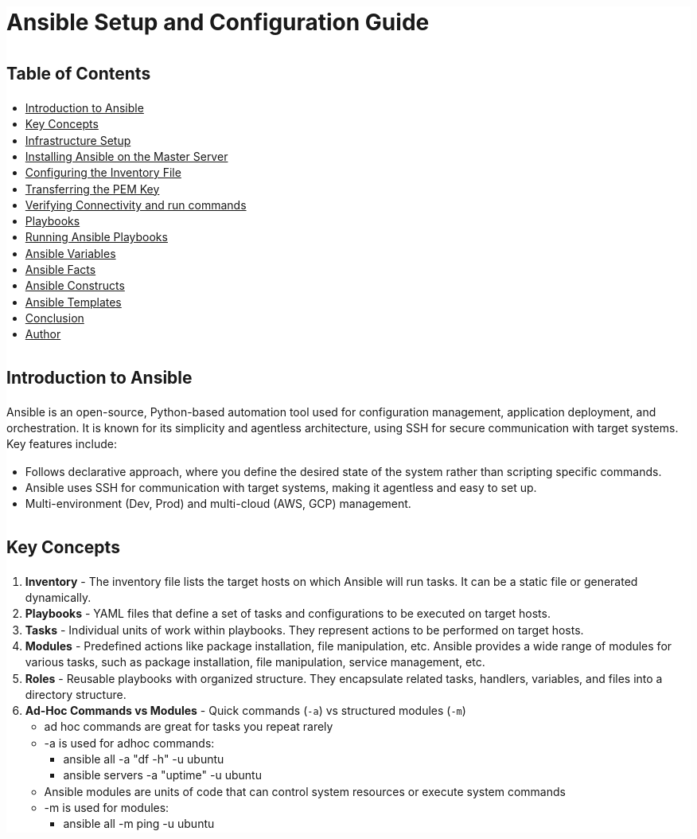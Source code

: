 # Ansible Setup and Configuration Guide

## Table of Contents

* [Introduction to Ansible](#introduction-to-ansible)
* [Key Concepts](#key-concepts)
* [Infrastructure Setup](#infrastructure-setup)
* [Installing Ansible on the Master Server](#installing-ansible-on-the-master-server)
* [Configuring the Inventory File](#configuring-the-inventory-file)
* [Transferring the PEM Key](#transferring-the-pem-key)
* [Verifying Connectivity and run commands](#verifying-connectivity-and-run-commands)
* [Playbooks](#playbooks)
* [Running Ansible Playbooks](#running-ansible-playbooks)
* [Ansible Variables](#ansible-variables)
* [Ansible Facts](#ansible-facts)
* [Ansible Constructs](#ansible-constructs)
* [Ansible Templates](#ansible-templates)
* [Conclusion](#conclusion)
* [Author](#author)

## Introduction to Ansible 

Ansible is an open-source, Python-based automation tool used for configuration management, application deployment, and orchestration. It is known for its simplicity and agentless architecture, using SSH for secure communication with target systems. Key features include:

* Follows declarative approach, where you define the desired state of the system rather than scripting specific commands.
* Ansible uses SSH for communication with target systems, making it agentless and easy to set up.
* Multi-environment (Dev, Prod) and multi-cloud (AWS, GCP) management.

## Key Concepts

1. **Inventory** - The inventory file lists the target hosts on which Ansible will run tasks. It can be a static file or generated dynamically.
2. **Playbooks** - YAML files that define a set of tasks and configurations to be executed on target hosts.
3. **Tasks** - Individual units of work within playbooks. They represent actions to be performed on target hosts.
4. **Modules** - Predefined actions like package installation, file manipulation, etc. Ansible provides a wide range of modules for various tasks, such as package installation, file manipulation, service management, etc.
5. **Roles** - Reusable playbooks with organized structure. They encapsulate related tasks, handlers, variables, and files into a directory structure.
6. **Ad-Hoc Commands vs Modules** - Quick commands (`-a`) vs structured modules (`-m`)
   - ad hoc commands are great for tasks you repeat rarely
   - -a is used for adhoc commands:
     - ansible all -a "df -h" -u ubuntu
     - ansible servers -a "uptime" -u ubuntu
   - Ansible modules are units of code that can control system resources or execute system commands
   - -m is used for modules:
     - ansible all -m ping -u ubuntu
